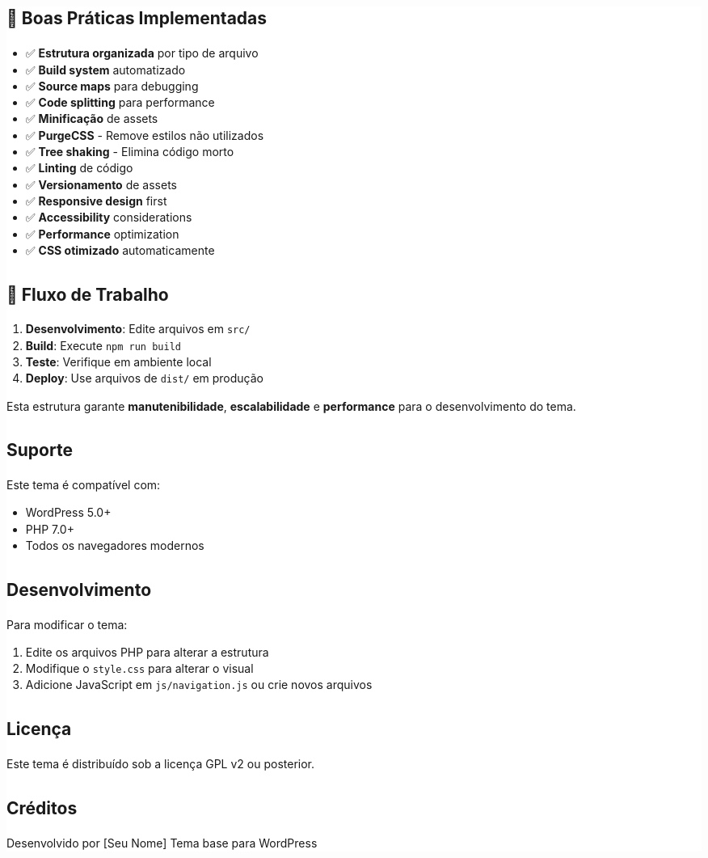## 🎯 Boas Práticas Implementadas

- ✅ **Estrutura organizada** por tipo de arquivo
- ✅ **Build system** automatizado
- ✅ **Source maps** para debugging
- ✅ **Code splitting** para performance
- ✅ **Minificação** de assets
- ✅ **PurgeCSS** - Remove estilos não utilizados
- ✅ **Tree shaking** - Elimina código morto
- ✅ **Linting** de código
- ✅ **Versionamento** de assets
- ✅ **Responsive design** first
- ✅ **Accessibility** considerations
- ✅ **Performance** optimization
- ✅ **CSS otimizado** automaticamente

## 🔄 Fluxo de Trabalho

1. **Desenvolvimento**: Edite arquivos em `src/`
2. **Build**: Execute `npm run build`
3. **Teste**: Verifique em ambiente local
4. **Deploy**: Use arquivos de `dist/` em produção

Esta estrutura garante **manutenibilidade**, **escalabilidade** e **performance** para o desenvolvimento do tema.

## Suporte

Este tema é compatível com:
- WordPress 5.0+
- PHP 7.0+
- Todos os navegadores modernos

## Desenvolvimento

Para modificar o tema:
1. Edite os arquivos PHP para alterar a estrutura
2. Modifique o `style.css` para alterar o visual
3. Adicione JavaScript em `js/navigation.js` ou crie novos arquivos

## Licença

Este tema é distribuído sob a licença GPL v2 ou posterior.

## Créditos

Desenvolvido por [Seu Nome]
Tema base para WordPress
